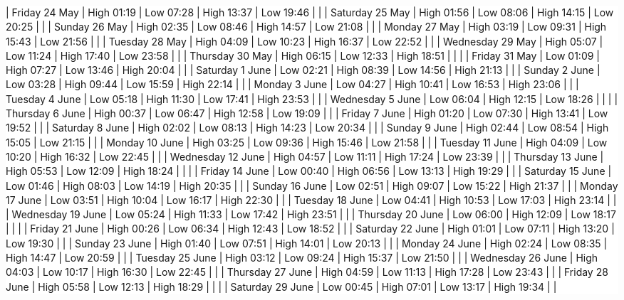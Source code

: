| Friday 24 May | High 01:19 | Low 07:28 | High 13:37 | Low 19:46 |  |
| Saturday 25 May | High 01:56 | Low 08:06 | High 14:15 | Low 20:25 |  |
| Sunday 26 May | High 02:35 | Low 08:46 | High 14:57 | Low 21:08 |  |
| Monday 27 May | High 03:19 | Low 09:31 | High 15:43 | Low 21:56 |  |
| Tuesday 28 May | High 04:09 | Low 10:23 | High 16:37 | Low 22:52 |  |
| Wednesday 29 May | High 05:07 | Low 11:24 | High 17:40 | Low 23:58 |  |
| Thursday 30 May | High 06:15 | Low 12:33 | High 18:51 |  |  |
| Friday 31 May | Low 01:09 | High 07:27 | Low 13:46 | High 20:04 |  |
| Saturday 1 June | Low 02:21 | High 08:39 | Low 14:56 | High 21:13 |  |
| Sunday 2 June | Low 03:28 | High 09:44 | Low 15:59 | High 22:14 |  |
| Monday 3 June | Low 04:27 | High 10:41 | Low 16:53 | High 23:06 |  |
| Tuesday 4 June | Low 05:18 | High 11:30 | Low 17:41 | High 23:53 |  |
| Wednesday 5 June | Low 06:04 | High 12:15 | Low 18:26 |  |  |
| Thursday 6 June | High 00:37 | Low 06:47 | High 12:58 | Low 19:09 |  |
| Friday 7 June | High 01:20 | Low 07:30 | High 13:41 | Low 19:52 |  |
| Saturday 8 June | High 02:02 | Low 08:13 | High 14:23 | Low 20:34 |  |
| Sunday 9 June | High 02:44 | Low 08:54 | High 15:05 | Low 21:15 |  |
| Monday 10 June | High 03:25 | Low 09:36 | High 15:46 | Low 21:58 |  |
| Tuesday 11 June | High 04:09 | Low 10:20 | High 16:32 | Low 22:45 |  |
| Wednesday 12 June | High 04:57 | Low 11:11 | High 17:24 | Low 23:39 |  |
| Thursday 13 June | High 05:53 | Low 12:09 | High 18:24 |  |  |
| Friday 14 June | Low 00:40 | High 06:56 | Low 13:13 | High 19:29 |  |
| Saturday 15 June | Low 01:46 | High 08:03 | Low 14:19 | High 20:35 |  |
| Sunday 16 June | Low 02:51 | High 09:07 | Low 15:22 | High 21:37 |  |
| Monday 17 June | Low 03:51 | High 10:04 | Low 16:17 | High 22:30 |  |
| Tuesday 18 June | Low 04:41 | High 10:53 | Low 17:03 | High 23:14 |  |
| Wednesday 19 June | Low 05:24 | High 11:33 | Low 17:42 | High 23:51 |  |
| Thursday 20 June | Low 06:00 | High 12:09 | Low 18:17 |  |  |
| Friday 21 June | High 00:26 | Low 06:34 | High 12:43 | Low 18:52 |  |
| Saturday 22 June | High 01:01 | Low 07:11 | High 13:20 | Low 19:30 |  |
| Sunday 23 June | High 01:40 | Low 07:51 | High 14:01 | Low 20:13 |  |
| Monday 24 June | High 02:24 | Low 08:35 | High 14:47 | Low 20:59 |  |
| Tuesday 25 June | High 03:12 | Low 09:24 | High 15:37 | Low 21:50 |  |
| Wednesday 26 June | High 04:03 | Low 10:17 | High 16:30 | Low 22:45 |  |
| Thursday 27 June | High 04:59 | Low 11:13 | High 17:28 | Low 23:43 |  |
| Friday 28 June | High 05:58 | Low 12:13 | High 18:29 |  |  |
| Saturday 29 June | Low 00:45 | High 07:01 | Low 13:17 | High 19:34 |  |
